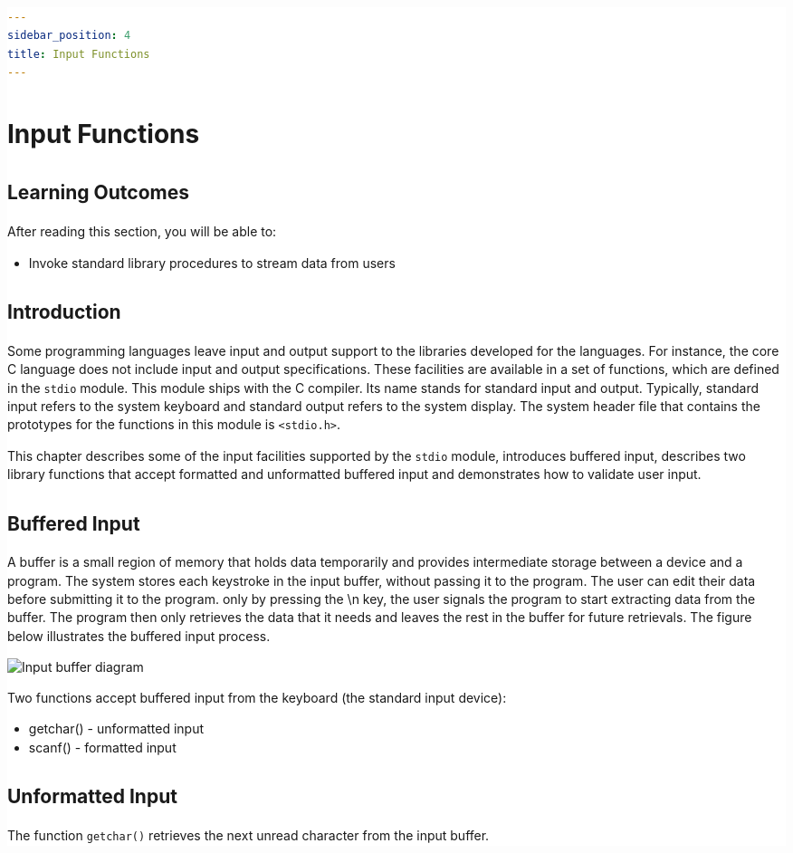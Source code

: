 ```yaml
---
sidebar_position: 4
title: Input Functions
---
```


# Input Functions

## Learning Outcomes

After reading this section, you will be able to:

- Invoke standard library procedures to stream data from users

## Introduction

Some programming languages leave input and output support to the libraries developed for the languages. For instance, the core C language does not include input and output specifications. These facilities are available in a set of functions, which are defined in the `stdio` module. This module ships with the C compiler. Its name stands for standard input and output. Typically, standard input refers to the system keyboard and standard output refers to the system display. The system header file that contains the prototypes for the functions in this module is `<stdio.h>`.

This chapter describes some of the input facilities supported by the `stdio` module, introduces buffered input, describes two library functions that accept formatted and unformatted buffered input and demonstrates how to validate user input.

## Buffered Input

A buffer is a small region of memory that holds data temporarily and provides intermediate storage between a device and a program. The system stores each keystroke in the input buffer, without passing it to the program. The user can edit their data before submitting it to the program. only by pressing the \n key, the user signals the program to start extracting data from the buffer. The program then only retrieves the data that it needs and leaves the rest in the buffer for future retrievals. The figure below illustrates the buffered input process.

<div className="mdImg">

![Input buffer diagram](https://ict.senecacollege.ca//~ipc144/pages/images/buffer.png)

</div>

Two functions accept buffered input from the keyboard (the standard input device):

- getchar() - unformatted input
- scanf() - formatted input

## Unformatted Input

The function `getchar()` retrieves the next unread character from the input buffer.
